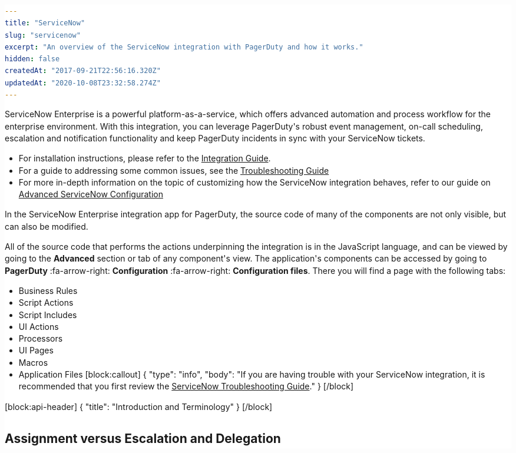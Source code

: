 ```yaml
---
title: "ServiceNow"
slug: "servicenow"
excerpt: "An overview of the ServiceNow integration with PagerDuty and how it works."
hidden: false
createdAt: "2017-09-21T22:56:16.320Z"
updatedAt: "2020-10-08T23:32:58.274Z"
---
```

ServiceNow Enterprise is a powerful platform-as-a-service, which offers advanced automation and process workflow for the enterprise environment. With this integration, you can leverage PagerDuty's robust event management, on-call scheduling, escalation and notification functionality and keep PagerDuty incidents in sync with your ServiceNow tickets. 

* For installation instructions, please refer to the [Integration Guide](docs:servicenow-integration-guide).
* For a guide to addressing some common issues, see the [Troubleshooting Guide](doc:servicenow-troubleshooting-guide) 
* For more in-depth information on the topic of customizing how the ServiceNow integration behaves, refer to our guide on [Advanced ServiceNow Configuration](doc:advanced-servicenow-configuration)

In the ServiceNow Enterprise integration app for PagerDuty, the source code of many of the components are not only visible, but can also be modified.

All of the source code that performs the actions underpinning the integration is in the JavaScript language, and can be viewed by going to the **Advanced** section or tab of any component's view. The application's components can be accessed by going to **PagerDuty** :fa-arrow-right: **Configuration** :fa-arrow-right: **Configuration files**. There you will find a page with the following tabs:

* Business Rules
* Script Actions 
* Script Includes 
* UI Actions 
* Processors
* UI Pages
* Macros
* Application Files
[block:callout]
{
  "type": "info",
  "body": "If you are having trouble with your ServiceNow integration, it is recommended that you first review the [ServiceNow Troubleshooting Guide](/docs/servicenow-troubleshooting-guide)."
}
[/block]

[block:api-header]
{
  "title": "Introduction and Terminology"
}
[/block]
## Assignment versus Escalation and Delegation
